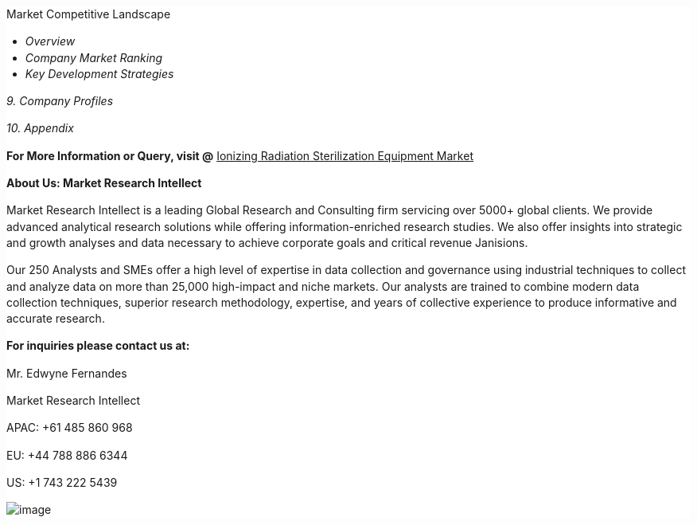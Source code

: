 Market Competitive Landscape</span></em></p><ul><li><em><span class="">Overview</span></em></li><li><em><span class="">Company Market Ranking</span></em></li><li><em><span class="">Key Development Strategies</span></em></li></ul><p><em><span class="font-[700]">9. Company Profiles</span></em></p><p><em><span class="font-[700]">10. Appendix</span></em></p><p><span class="font-[700]"><strong>For More Information or Query, visit&nbsp;@</strong>&nbsp;</span><span class="font-[700]"><a href="https://www.marketresearchintellect.com/product/ionizing-radiation-sterilization-equipment-market/?utm_source=Linkedin&utm_medium=841" target="_blank" data-tracking-control-name="article-ssr-frontend-pulse_little-text-block" data-tracking-will-navigate="" data-test-link="">Ionizing Radiation Sterilization Equipment Market</a></span></p><p><strong><span class="font-[700]">About Us: Market Research Intellect</span></strong></p><p><span class="">Market Research Intellect is a leading Global Research and Consulting firm servicing over 5000+ global clients. We provide advanced analytical research solutions while offering information-enriched research studies.&nbsp;</span>We also offer insights into strategic and growth analyses and data necessary to achieve corporate goals and critical revenue Janisions.</p><p><span class="">Our 250 Analysts and SMEs offer a high level of expertise in data collection and governance using industrial techniques to collect and analyze data on more than 25,000 high-impact and niche markets. Our analysts are trained to combine modern data collection techniques, superior research methodology, expertise, and years of collective experience to produce informative and accurate research.</span></p><p><strong>For inquiries please contact us at:</strong></p><p>Mr. Edwyne Fernandes</p><p>Market Research Intellect</p><p>APAC: +61 485 860 968</p><p>EU: +44 788 886 6344</p><p>US: +1 743 222 5439</p>
![image](https://github.com/user-attachments/assets/c6689841-40b6-4e5b-9d62-2f92568b5a36)

